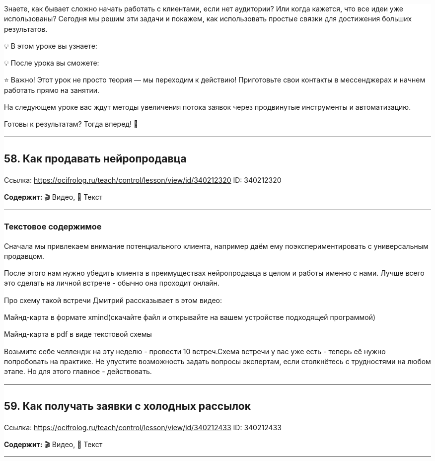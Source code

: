 Знаете, как бывает сложно начать работать с клиентами, если нет аудитории? Или когда кажется, что все идеи уже использованы? Сегодня мы решим эти задачи и покажем, как использовать простые связки для достижения больших результатов.

💡 В этом уроке вы узнаете:

💡 После урока вы сможете:

⭐️ Важно! Этот урок не просто теория — мы переходим к действию! Приготовьте свои контакты в мессенджерах и начнем работать прямо на занятии.

На следующем уроке вас ждут методы увеличения потока заявок через продвинутые инструменты и автоматизацию.

Готовы к результатам? Тогда вперед! 🎯



---

<a id='нейробизнес-lesson-58'></a>
## 58. Как продавать нейропродавца
Ссылка: https://ocifrolog.ru/teach/control/lesson/view/id/340212320
ID: 340212320

**Содержит:** 🎬 Видео, 📝 Текст

---

### Текстовое содержимое

Сначала мы привлекаем внимание потенциального клиента, например даём ему поэкспериментировать с универсальным продавцом.

После этого нам нужно убедить клиента в преимуществах нейропродавца в целом и работы именно с нами. Лучше всего это сделать на личной встрече - обычно она проходит онлайн.

Про схему такой встречи Дмитрий рассказывает в этом видео:

Майнд-карта в формате xmind(скачайте файл и открывайте на вашем устройстве подходящей программой)

Майнд-карта в pdf в виде текстовой схемы

Возьмите себе челлендж на эту неделю - провести 10 встреч.Схема встречи у вас уже есть - теперь её нужно попробовать на практике. Не упустите возможность задать вопросы экспертам, если столкнётесь с трудностями на любом этапе. Но для этого главное - действовать.



---

<a id='нейробизнес-lesson-59'></a>
## 59. Как получать заявки с холодных рассылок
Ссылка: https://ocifrolog.ru/teach/control/lesson/view/id/340212433
ID: 340212433

**Содержит:** 🎬 Видео, 📝 Текст

---